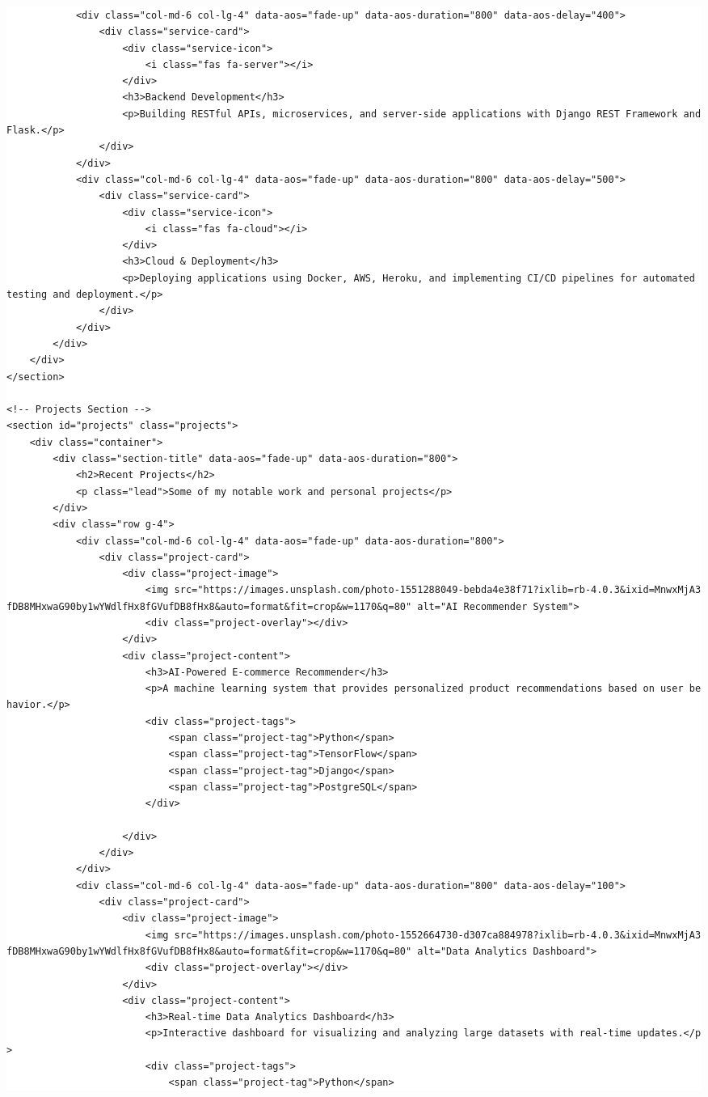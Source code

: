                 <div class="col-md-6 col-lg-4" data-aos="fade-up" data-aos-duration="800" data-aos-delay="400">
                    <div class="service-card">
                        <div class="service-icon">
                            <i class="fas fa-server"></i>
                        </div>
                        <h3>Backend Development</h3>
                        <p>Building RESTful APIs, microservices, and server-side applications with Django REST Framework and Flask.</p>
                    </div>
                </div>
                <div class="col-md-6 col-lg-4" data-aos="fade-up" data-aos-duration="800" data-aos-delay="500">
                    <div class="service-card">
                        <div class="service-icon">
                            <i class="fas fa-cloud"></i>
                        </div>
                        <h3>Cloud & Deployment</h3>
                        <p>Deploying applications using Docker, AWS, Heroku, and implementing CI/CD pipelines for automated testing and deployment.</p>
                    </div>
                </div>
            </div>
        </div>
    </section>

    <!-- Projects Section -->
    <section id="projects" class="projects">
        <div class="container">
            <div class="section-title" data-aos="fade-up" data-aos-duration="800">
                <h2>Recent Projects</h2>
                <p class="lead">Some of my notable work and personal projects</p>
            </div>
            <div class="row g-4">
                <div class="col-md-6 col-lg-4" data-aos="fade-up" data-aos-duration="800">
                    <div class="project-card">
                        <div class="project-image">
                            <img src="https://images.unsplash.com/photo-1551288049-bebda4e38f71?ixlib=rb-4.0.3&ixid=MnwxMjA3fDB8MHxwaG90by1wYWdlfHx8fGVufDB8fHx8&auto=format&fit=crop&w=1170&q=80" alt="AI Recommender System">
                            <div class="project-overlay"></div>
                        </div>
                        <div class="project-content">
                            <h3>AI-Powered E-commerce Recommender</h3>
                            <p>A machine learning system that provides personalized product recommendations based on user behavior.</p>
                            <div class="project-tags">
                                <span class="project-tag">Python</span>
                                <span class="project-tag">TensorFlow</span>
                                <span class="project-tag">Django</span>
                                <span class="project-tag">PostgreSQL</span>
                            </div>
                            
                        </div>
                    </div>
                </div>
                <div class="col-md-6 col-lg-4" data-aos="fade-up" data-aos-duration="800" data-aos-delay="100">
                    <div class="project-card">
                        <div class="project-image">
                            <img src="https://images.unsplash.com/photo-1552664730-d307ca884978?ixlib=rb-4.0.3&ixid=MnwxMjA3fDB8MHxwaG90by1wYWdlfHx8fGVufDB8fHx8&auto=format&fit=crop&w=1170&q=80" alt="Data Analytics Dashboard">
                            <div class="project-overlay"></div>
                        </div>
                        <div class="project-content">
                            <h3>Real-time Data Analytics Dashboard</h3>
                            <p>Interactive dashboard for visualizing and analyzing large datasets with real-time updates.</p>
                            <div class="project-tags">
                                <span class="project-tag">Python</span>